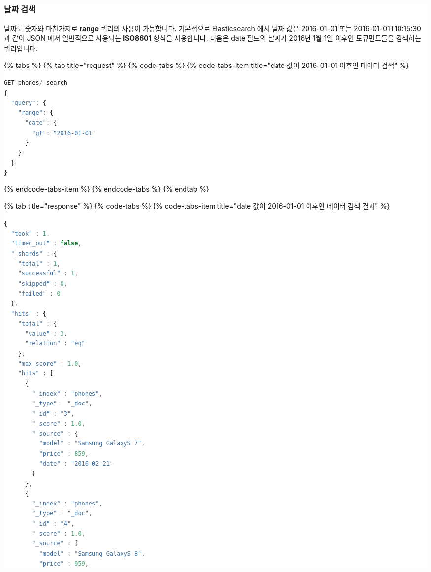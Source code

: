 ### 날짜 검색

  날짜도 숫자와 마찬가지로 **range** 쿼리의 사용이 가능합니다. 기본적으로 Elasticsearch 에서 날짜 값은 2016-01-01 또는 2016-01-01T10:15:30 과 같이 JSON 에서 일반적으로 사용되는 **ISO8601** 형식을 사용합니다. 다음은 date 필드의 날짜가 2016년 1월 1일 이후인 도큐먼트들을 검색하는 쿼리입니다.

{% tabs %}
{% tab title="request" %}
{% code-tabs %}
{% code-tabs-item title="date 값이 2016-01-01 이후인 데이터 검색" %}
```javascript
GET phones/_search
{
  "query": {
    "range": {
      "date": {
        "gt": "2016-01-01"
      }
    }
  }
}
```
{% endcode-tabs-item %}
{% endcode-tabs %}
{% endtab %}

{% tab title="response" %}
{% code-tabs %}
{% code-tabs-item title="date 값이 2016-01-01 이후인 데이터 검색 결과" %}
```javascript
{
  "took" : 1,
  "timed_out" : false,
  "_shards" : {
    "total" : 1,
    "successful" : 1,
    "skipped" : 0,
    "failed" : 0
  },
  "hits" : {
    "total" : {
      "value" : 3,
      "relation" : "eq"
    },
    "max_score" : 1.0,
    "hits" : [
      {
        "_index" : "phones",
        "_type" : "_doc",
        "_id" : "3",
        "_score" : 1.0,
        "_source" : {
          "model" : "Samsung GalaxyS 7",
          "price" : 859,
          "date" : "2016-02-21"
        }
      },
      {
        "_index" : "phones",
        "_type" : "_doc",
        "_id" : "4",
        "_score" : 1.0,
        "_source" : {
          "model" : "Samsung GalaxyS 8",
          "price" : 959,
```